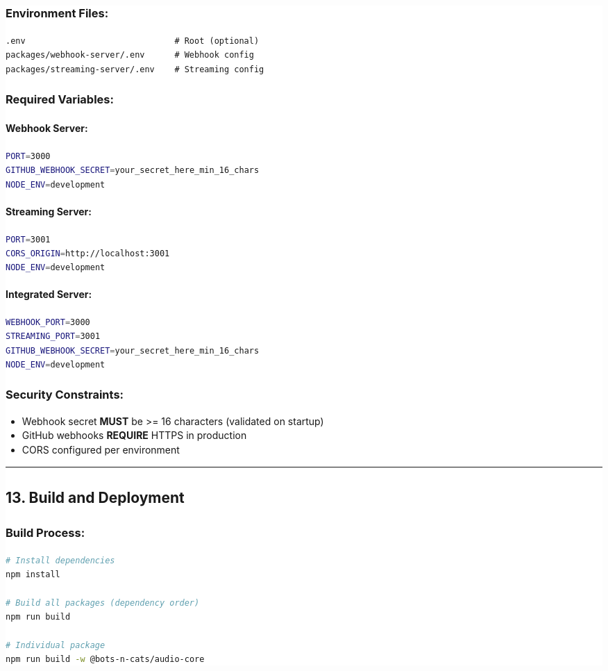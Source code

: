 ### Environment Files:
```
.env                              # Root (optional)
packages/webhook-server/.env      # Webhook config
packages/streaming-server/.env    # Streaming config
```

### Required Variables:

#### Webhook Server:
```bash
PORT=3000
GITHUB_WEBHOOK_SECRET=your_secret_here_min_16_chars
NODE_ENV=development
```

#### Streaming Server:
```bash
PORT=3001
CORS_ORIGIN=http://localhost:3001
NODE_ENV=development
```

#### Integrated Server:
```bash
WEBHOOK_PORT=3000
STREAMING_PORT=3001
GITHUB_WEBHOOK_SECRET=your_secret_here_min_16_chars
NODE_ENV=development
```

### Security Constraints:
- Webhook secret **MUST** be >= 16 characters (validated on startup)
- GitHub webhooks **REQUIRE** HTTPS in production
- CORS configured per environment

---

## 13. Build and Deployment

### Build Process:
```bash
# Install dependencies
npm install

# Build all packages (dependency order)
npm run build

# Individual package
npm run build -w @bots-n-cats/audio-core
```
